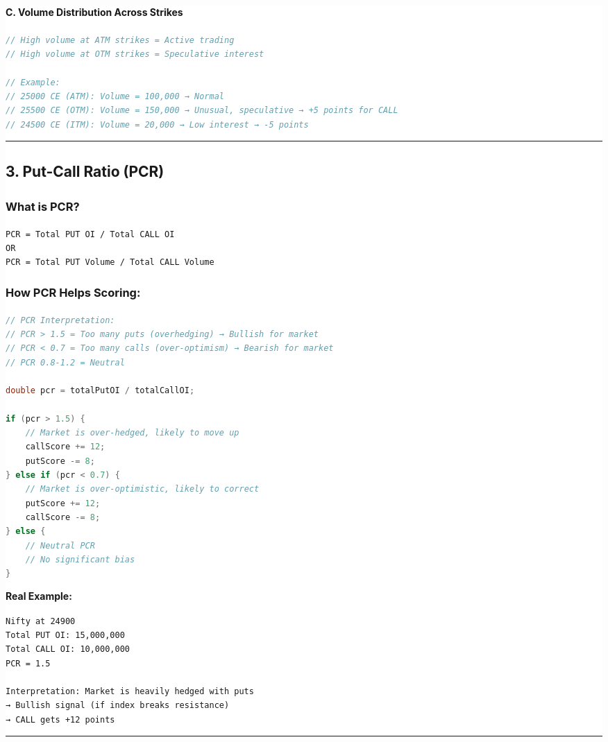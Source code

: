 #### **C. Volume Distribution Across Strikes**
```java
// High volume at ATM strikes = Active trading
// High volume at OTM strikes = Speculative interest

// Example:
// 25000 CE (ATM): Volume = 100,000 → Normal
// 25500 CE (OTM): Volume = 150,000 → Unusual, speculative → +5 points for CALL
// 24500 CE (ITM): Volume = 20,000 → Low interest → -5 points
```

---

## 3. Put-Call Ratio (PCR)

### What is PCR?
```
PCR = Total PUT OI / Total CALL OI
OR
PCR = Total PUT Volume / Total CALL Volume
```

### How PCR Helps Scoring:

```java
// PCR Interpretation:
// PCR > 1.5 = Too many puts (overhedging) → Bullish for market
// PCR < 0.7 = Too many calls (over-optimism) → Bearish for market
// PCR 0.8-1.2 = Neutral

double pcr = totalPutOI / totalCallOI;

if (pcr > 1.5) {
    // Market is over-hedged, likely to move up
    callScore += 12;
    putScore -= 8;
} else if (pcr < 0.7) {
    // Market is over-optimistic, likely to correct
    putScore += 12;
    callScore -= 8;
} else {
    // Neutral PCR
    // No significant bias
}
```

**Real Example:**
```
Nifty at 24900
Total PUT OI: 15,000,000
Total CALL OI: 10,000,000
PCR = 1.5

Interpretation: Market is heavily hedged with puts
→ Bullish signal (if index breaks resistance)
→ CALL gets +12 points
```

---